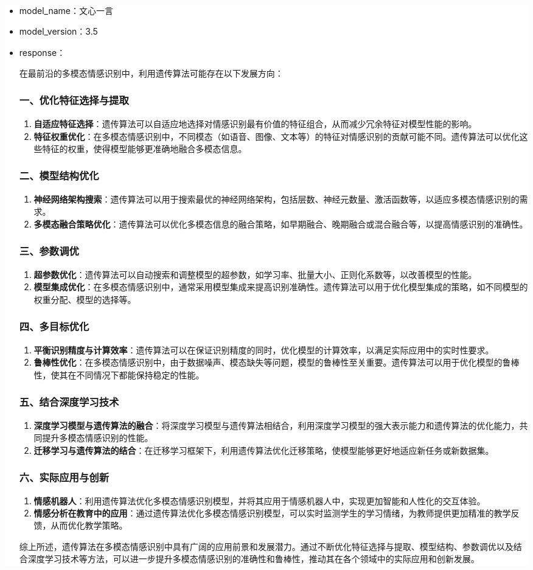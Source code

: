 - model_name：文心一言

- model_version：3.5

- response：

  在最前沿的多模态情感识别中，利用遗传算法可能存在以下发展方向：

  ### 一、优化特征选择与提取

  1. **自适应特征选择**：遗传算法可以自适应地选择对情感识别最有价值的特征组合，从而减少冗余特征对模型性能的影响。
  2. **特征权重优化**：在多模态情感识别中，不同模态（如语音、图像、文本等）的特征对情感识别的贡献可能不同。遗传算法可以优化这些特征的权重，使得模型能够更准确地融合多模态信息。
  
  ### 二、模型结构优化
  
  1. **神经网络架构搜索**：遗传算法可以用于搜索最优的神经网络架构，包括层数、神经元数量、激活函数等，以适应多模态情感识别的需求。
  2. **多模态融合策略优化**：遗传算法可以优化多模态信息的融合策略，如早期融合、晚期融合或混合融合等，以提高情感识别的准确性。
  
  ### 三、参数调优
  
  1. **超参数优化**：遗传算法可以自动搜索和调整模型的超参数，如学习率、批量大小、正则化系数等，以改善模型的性能。
  2. **模型集成优化**：在多模态情感识别中，通常采用模型集成来提高识别准确性。遗传算法可以用于优化模型集成的策略，如不同模型的权重分配、模型的选择等。
  
  ### 四、多目标优化
  
  1. **平衡识别精度与计算效率**：遗传算法可以在保证识别精度的同时，优化模型的计算效率，以满足实际应用中的实时性要求。
  2. **鲁棒性优化**：在多模态情感识别中，由于数据噪声、模态缺失等问题，模型的鲁棒性至关重要。遗传算法可以用于优化模型的鲁棒性，使其在不同情况下都能保持稳定的性能。
  
  ### 五、结合深度学习技术
  
  1. **深度学习模型与遗传算法的融合**：将深度学习模型与遗传算法相结合，利用深度学习模型的强大表示能力和遗传算法的优化能力，共同提升多模态情感识别的性能。
  2. **迁移学习与遗传算法的结合**：在迁移学习框架下，利用遗传算法优化迁移策略，使模型能够更好地适应新任务或新数据集。
  
  ### 六、实际应用与创新
  
  1. **情感机器人**：利用遗传算法优化多模态情感识别模型，并将其应用于情感机器人中，实现更加智能和人性化的交互体验。
  2. **情感分析在教育中的应用**：通过遗传算法优化多模态情感识别模型，可以实时监测学生的学习情绪，为教师提供更加精准的教学反馈，从而优化教学策略。
  
  综上所述，遗传算法在多模态情感识别中具有广阔的应用前景和发展潜力。通过不断优化特征选择与提取、模型结构、参数调优以及结合深度学习技术等方法，可以进一步提升多模态情感识别的准确性和鲁棒性，推动其在各个领域中的实际应用和创新发展。
